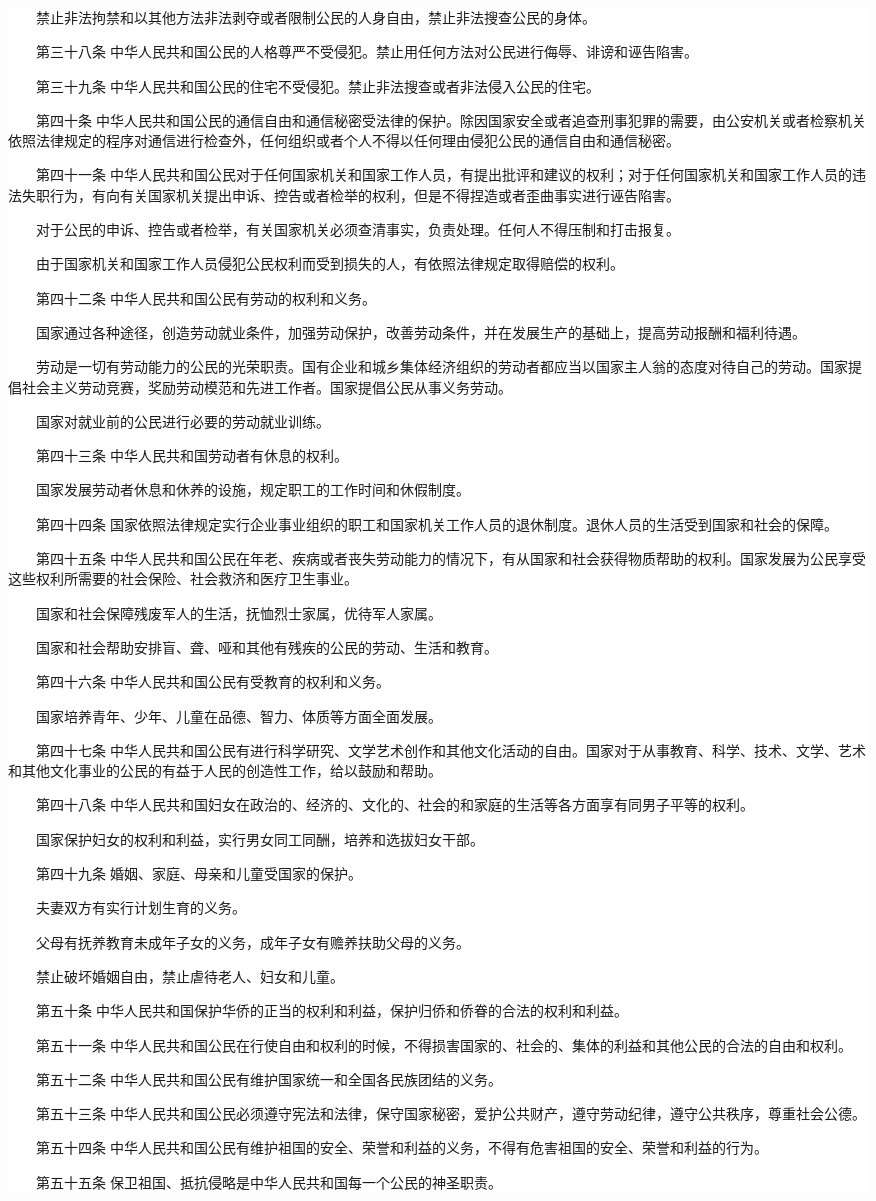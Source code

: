 　　禁止非法拘禁和以其他方法非法剥夺或者限制公民的人身自由，禁止非法搜查公民的身体。

　　第三十八条 中华人民共和国公民的人格尊严不受侵犯。禁止用任何方法对公民进行侮辱、诽谤和诬告陷害。

　　第三十九条 中华人民共和国公民的住宅不受侵犯。禁止非法搜查或者非法侵入公民的住宅。

　　第四十条 中华人民共和国公民的通信自由和通信秘密受法律的保护。除因国家安全或者追查刑事犯罪的需要，由公安机关或者检察机关依照法律规定的程序对通信进行检查外，任何组织或者个人不得以任何理由侵犯公民的通信自由和通信秘密。

　　第四十一条 中华人民共和国公民对于任何国家机关和国家工作人员，有提出批评和建议的权利；对于任何国家机关和国家工作人员的违法失职行为，有向有关国家机关提出申诉、控告或者检举的权利，但是不得捏造或者歪曲事实进行诬告陷害。

　　对于公民的申诉、控告或者检举，有关国家机关必须查清事实，负责处理。任何人不得压制和打击报复。

　　由于国家机关和国家工作人员侵犯公民权利而受到损失的人，有依照法律规定取得赔偿的权利。

　　第四十二条 中华人民共和国公民有劳动的权利和义务。

　　国家通过各种途径，创造劳动就业条件，加强劳动保护，改善劳动条件，并在发展生产的基础上，提高劳动报酬和福利待遇。

　　劳动是一切有劳动能力的公民的光荣职责。国有企业和城乡集体经济组织的劳动者都应当以国家主人翁的态度对待自己的劳动。国家提倡社会主义劳动竞赛，奖励劳动模范和先进工作者。国家提倡公民从事义务劳动。

　　国家对就业前的公民进行必要的劳动就业训练。

　　第四十三条 中华人民共和国劳动者有休息的权利。

　　国家发展劳动者休息和休养的设施，规定职工的工作时间和休假制度。

　　第四十四条 国家依照法律规定实行企业事业组织的职工和国家机关工作人员的退休制度。退休人员的生活受到国家和社会的保障。

　　第四十五条 中华人民共和国公民在年老、疾病或者丧失劳动能力的情况下，有从国家和社会获得物质帮助的权利。国家发展为公民享受这些权利所需要的社会保险、社会救济和医疗卫生事业。

　　国家和社会保障残废军人的生活，抚恤烈士家属，优待军人家属。

　　国家和社会帮助安排盲、聋、哑和其他有残疾的公民的劳动、生活和教育。

　　第四十六条 中华人民共和国公民有受教育的权利和义务。

　　国家培养青年、少年、儿童在品德、智力、体质等方面全面发展。

　　第四十七条 中华人民共和国公民有进行科学研究、文学艺术创作和其他文化活动的自由。国家对于从事教育、科学、技术、文学、艺术和其他文化事业的公民的有益于人民的创造性工作，给以鼓励和帮助。

　　第四十八条 中华人民共和国妇女在政治的、经济的、文化的、社会的和家庭的生活等各方面享有同男子平等的权利。

　　国家保护妇女的权利和利益，实行男女同工同酬，培养和选拔妇女干部。

　　第四十九条 婚姻、家庭、母亲和儿童受国家的保护。

　　夫妻双方有实行计划生育的义务。

　　父母有抚养教育未成年子女的义务，成年子女有赡养扶助父母的义务。

　　禁止破坏婚姻自由，禁止虐待老人、妇女和儿童。

　　第五十条 中华人民共和国保护华侨的正当的权利和利益，保护归侨和侨眷的合法的权利和利益。

　　第五十一条 中华人民共和国公民在行使自由和权利的时候，不得损害国家的、社会的、集体的利益和其他公民的合法的自由和权利。

　　第五十二条 中华人民共和国公民有维护国家统一和全国各民族团结的义务。

　　第五十三条 中华人民共和国公民必须遵守宪法和法律，保守国家秘密，爱护公共财产，遵守劳动纪律，遵守公共秩序，尊重社会公德。

　　第五十四条 中华人民共和国公民有维护祖国的安全、荣誉和利益的义务，不得有危害祖国的安全、荣誉和利益的行为。

　　第五十五条 保卫祖国、抵抗侵略是中华人民共和国每一个公民的神圣职责。
